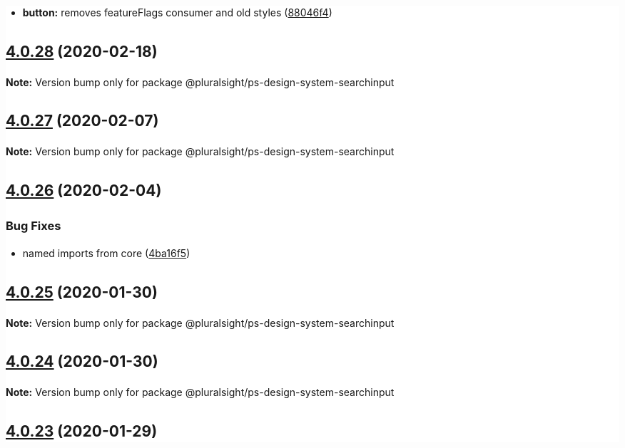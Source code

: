 * **button:** removes featureFlags consumer and old styles ([88046f4](https://github.com/pluralsight/design-system/commit/88046f4768f5d78dfa8c6b31b2fd756e700626ef))





## [4.0.28](https://github.com/pluralsight/design-system/compare/@pluralsight/ps-design-system-searchinput@4.0.27...@pluralsight/ps-design-system-searchinput@4.0.28) (2020-02-18)

**Note:** Version bump only for package @pluralsight/ps-design-system-searchinput





## [4.0.27](https://github.com/pluralsight/design-system/compare/@pluralsight/ps-design-system-searchinput@4.0.26...@pluralsight/ps-design-system-searchinput@4.0.27) (2020-02-07)

**Note:** Version bump only for package @pluralsight/ps-design-system-searchinput





## [4.0.26](https://github.com/pluralsight/design-system/compare/@pluralsight/ps-design-system-searchinput@4.0.25...@pluralsight/ps-design-system-searchinput@4.0.26) (2020-02-04)


### Bug Fixes

* named imports from core ([4ba16f5](https://github.com/pluralsight/design-system/commit/4ba16f548e665bdf86bf2a8e1875a1f58bceb33c))





## [4.0.25](https://github.com/pluralsight/design-system/compare/@pluralsight/ps-design-system-searchinput@4.0.24...@pluralsight/ps-design-system-searchinput@4.0.25) (2020-01-30)

**Note:** Version bump only for package @pluralsight/ps-design-system-searchinput





## [4.0.24](https://github.com/pluralsight/design-system/compare/@pluralsight/ps-design-system-searchinput@4.0.23...@pluralsight/ps-design-system-searchinput@4.0.24) (2020-01-30)

**Note:** Version bump only for package @pluralsight/ps-design-system-searchinput





## [4.0.23](https://github.com/pluralsight/design-system/compare/@pluralsight/ps-design-system-searchinput@4.0.22...@pluralsight/ps-design-system-searchinput@4.0.23) (2020-01-29)
